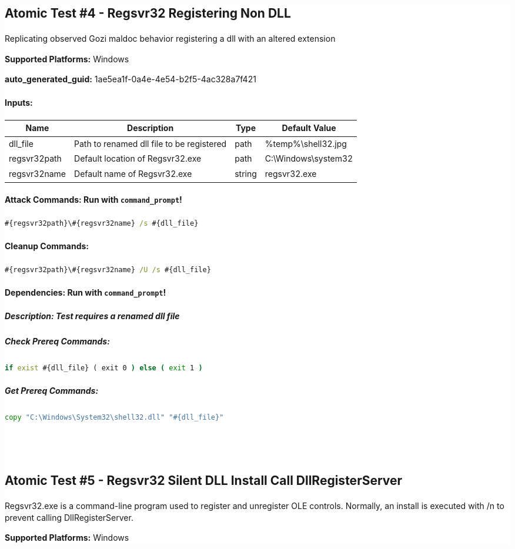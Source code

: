 ## Atomic Test #4 - Regsvr32 Registering Non DLL

Replicating observed Gozi maldoc behavior registering a dll with an altered extension

**Supported Platforms:** Windows

**auto_generated_guid:** 1ae5ea1f-0a4e-4e54-b2f5-4ac328a7f421

#### Inputs:

| Name         | Description                               | Type   | Default Value               |
| ------------ | ----------------------------------------- | ------ | --------------------------- |
| dll_file     | Path to renamed dll file to be registered | path   | %temp%&#92;shell32.jpg      |
| regsvr32path | Default location of Regsvr32.exe          | path   | C:&#92;Windows&#92;system32 |
| regsvr32name | Default name of Regsvr32.exe              | string | regsvr32.exe                |

#### Attack Commands: Run with `command_prompt`!

```cmd
#{regsvr32path}\#{regsvr32name} /s #{dll_file}
```

#### Cleanup Commands:

```cmd
#{regsvr32path}\#{regsvr32name} /U /s #{dll_file}
```

#### Dependencies: Run with `command_prompt`!

##### Description: Test requires a renamed dll file

##### Check Prereq Commands:

```cmd
if exist #{dll_file} ( exit 0 ) else ( exit 1 )
```

##### Get Prereq Commands:

```cmd
copy "C:\Windows\System32\shell32.dll" "#{dll_file}"
```

<br/>
<br/>

## Atomic Test #5 - Regsvr32 Silent DLL Install Call DllRegisterServer

Regsvr32.exe is a command-line program used to register and unregister OLE controls. Normally, an install is executed with /n to prevent calling DllRegisterServer.

**Supported Platforms:** Windows
